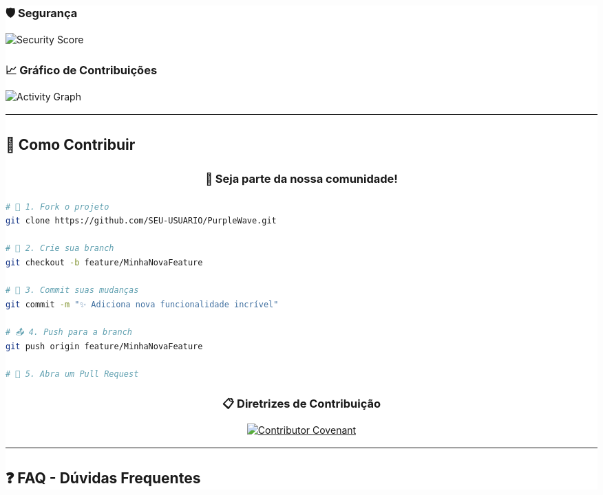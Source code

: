 </td>
<td align="center">

### 🛡️ **Segurança**
![Security Score](https://img.shields.io/badge/Security%20Score-A+-brightgreen?style=for-the-badge&logo=security&logoColor=white)

</td>
</tr>
</table>

### 📈 **Gráfico de Contribuições**
![Activity Graph](https://github-readme-activity-graph.vercel.app/graph?username=Bellaaa791&repo=PurpleWave&bg_color=1a1a1a&color=8B5CF6&line=8B5CF6&point=ffffff&area=true&hide_border=true)

</div>

---

## 🤝 **Como Contribuir**

<div align="center">

### 🌟 **Seja parte da nossa comunidade!**

</div>

```bash
# 🍴 1. Fork o projeto
git clone https://github.com/SEU-USUARIO/PurpleWave.git

# 🌿 2. Crie sua branch
git checkout -b feature/MinhaNovaFeature

# 💾 3. Commit suas mudanças
git commit -m "✨ Adiciona nova funcionalidade incrível"

# 📤 4. Push para a branch
git push origin feature/MinhaNovaFeature

# 🔀 5. Abra um Pull Request
```

<div align="center">

### 📋 **Diretrizes de Contribuição**

[![Contributor Covenant](https://img.shields.io/badge/Contributor%20Covenant-2.1-4baaaa.svg?style=for-the-badge)](code_of_conduct.md)

</div>

---

## ❓ **FAQ - Dúvidas Frequentes**
